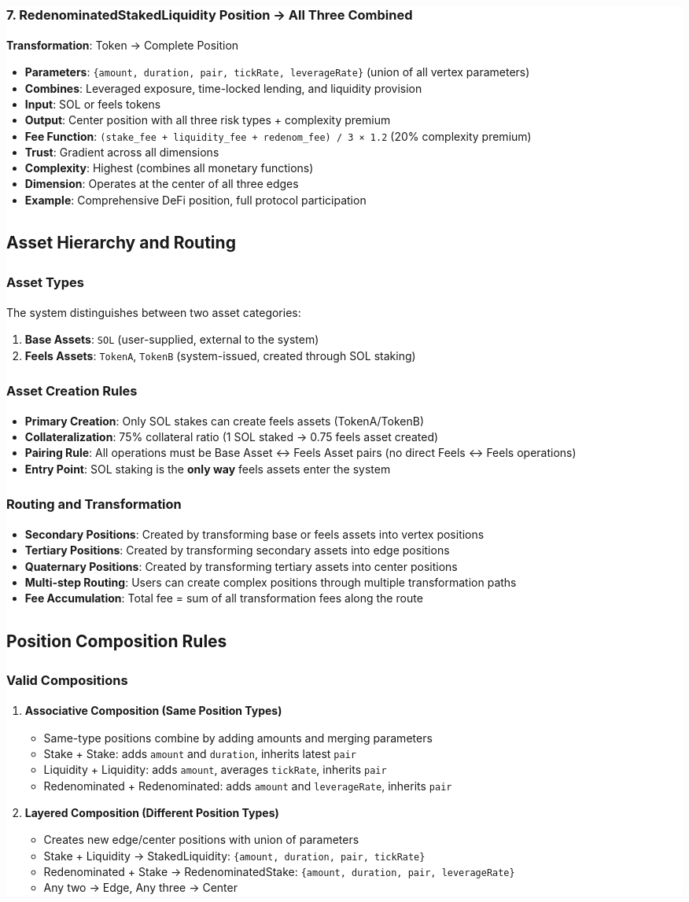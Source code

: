 ### 7. RedenominatedStakedLiquidity Position → All Three Combined
**Transformation**: Token → Complete Position
- **Parameters**: `{amount, duration, pair, tickRate, leverageRate}` (union of all vertex parameters)
- **Combines**: Leveraged exposure, time-locked lending, and liquidity provision
- **Input**: SOL or feels tokens
- **Output**: Center position with all three risk types + complexity premium
- **Fee Function**: `(stake_fee + liquidity_fee + redenom_fee) / 3 × 1.2` (20% complexity premium)
- **Trust**: Gradient across all dimensions
- **Complexity**: Highest (combines all monetary functions)
- **Dimension**: Operates at the center of all three edges
- **Example**: Comprehensive DeFi position, full protocol participation



## Asset Hierarchy and Routing

### Asset Types
The system distinguishes between two asset categories:

1. **Base Assets**: `SOL` (user-supplied, external to the system)
2. **Feels Assets**: `TokenA`, `TokenB` (system-issued, created through SOL staking)

### Asset Creation Rules
- **Primary Creation**: Only SOL stakes can create feels assets (TokenA/TokenB)
- **Collateralization**: 75% collateral ratio (1 SOL staked → 0.75 feels asset created)
- **Pairing Rule**: All operations must be Base Asset ↔ Feels Asset pairs (no direct Feels ↔ Feels operations)
- **Entry Point**: SOL staking is the **only way** feels assets enter the system

### Routing and Transformation
- **Secondary Positions**: Created by transforming base or feels assets into vertex positions
- **Tertiary Positions**: Created by transforming secondary assets into edge positions  
- **Quaternary Positions**: Created by transforming tertiary assets into center positions
- **Multi-step Routing**: Users can create complex positions through multiple transformation paths
- **Fee Accumulation**: Total fee = sum of all transformation fees along the route

## Position Composition Rules

### Valid Compositions
1. **Associative Composition (Same Position Types)**
   - Same-type positions combine by adding amounts and merging parameters
   - Stake + Stake: adds `amount` and `duration`, inherits latest `pair`
   - Liquidity + Liquidity: adds `amount`, averages `tickRate`, inherits `pair`
   - Redenominated + Redenominated: adds `amount` and `leverageRate`, inherits `pair`

2. **Layered Composition (Different Position Types)**
   - Creates new edge/center positions with union of parameters
   - Stake + Liquidity → StakedLiquidity: `{amount, duration, pair, tickRate}`
   - Redenominated + Stake → RedenominatedStake: `{amount, duration, pair, leverageRate}`
   - Any two → Edge, Any three → Center
